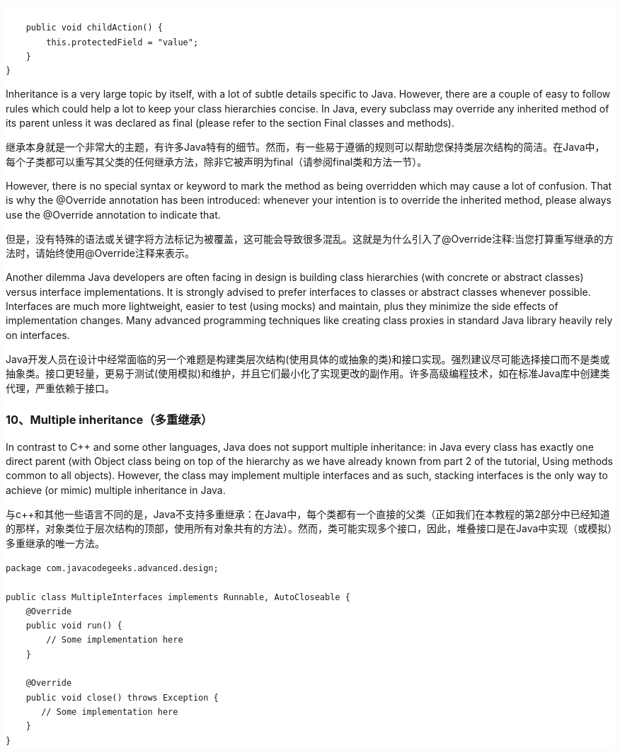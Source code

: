 ```

    public void childAction() {
        this.protectedField = "value";
    }
}
```

Inheritance is a very large topic by itself, with a lot of subtle details specific to Java. However, there are a couple of easy to follow rules which could help a lot to keep your class hierarchies concise. In Java, every subclass may override any inherited method of its parent unless it was declared as final (please refer to the section Final classes and methods).

继承本身就是一个非常大的主题，有许多Java特有的细节。然而，有一些易于遵循的规则可以帮助您保持类层次结构的简洁。在Java中，每个子类都可以重写其父类的任何继承方法，除非它被声明为final（请参阅final类和方法一节）。

However, there is no special syntax or keyword to mark the method as being overridden which may cause a lot of confusion. That is why the @Override annotation has been introduced: whenever your intention is to override the inherited method, please always use the @Override annotation to indicate that.

但是，没有特殊的语法或关键字将方法标记为被覆盖，这可能会导致很多混乱。这就是为什么引入了@Override注释:当您打算重写继承的方法时，请始终使用@Override注释来表示。

Another dilemma Java developers are often facing in design is building class hierarchies (with concrete or abstract classes) versus interface implementations. It is strongly advised to prefer interfaces to classes or abstract classes whenever possible. Interfaces are much more lightweight, easier to test (using mocks) and maintain, plus they minimize the side effects of implementation changes. Many advanced programming techniques like creating class proxies in standard Java library heavily rely on interfaces.

Java开发人员在设计中经常面临的另一个难题是构建类层次结构(使用具体的或抽象的类)和接口实现。强烈建议尽可能选择接口而不是类或抽象类。接口更轻量，更易于测试(使用模拟)和维护，并且它们最小化了实现更改的副作用。许多高级编程技术，如在标准Java库中创建类代理，严重依赖于接口。

### 10、Multiple inheritance（多重继承）

In contrast to C++ and some other languages, Java does not support multiple inheritance: in Java every class has exactly one direct parent (with Object class being on top of the hierarchy as we have already known from part 2 of the tutorial, Using methods common to all objects). However, the class may implement multiple interfaces and as such, stacking interfaces is the only way to achieve (or mimic) multiple inheritance in Java.

与c++和其他一些语言不同的是，Java不支持多重继承：在Java中，每个类都有一个直接的父类（正如我们在本教程的第2部分中已经知道的那样，对象类位于层次结构的顶部，使用所有对象共有的方法）。然而，类可能实现多个接口，因此，堆叠接口是在Java中实现（或模拟）多重继承的唯一方法。

```
package com.javacodegeeks.advanced.design;

public class MultipleInterfaces implements Runnable, AutoCloseable {
    @Override
    public void run() {
        // Some implementation here
    }

    @Override
    public void close() throws Exception {
       // Some implementation here
    }
}
```
